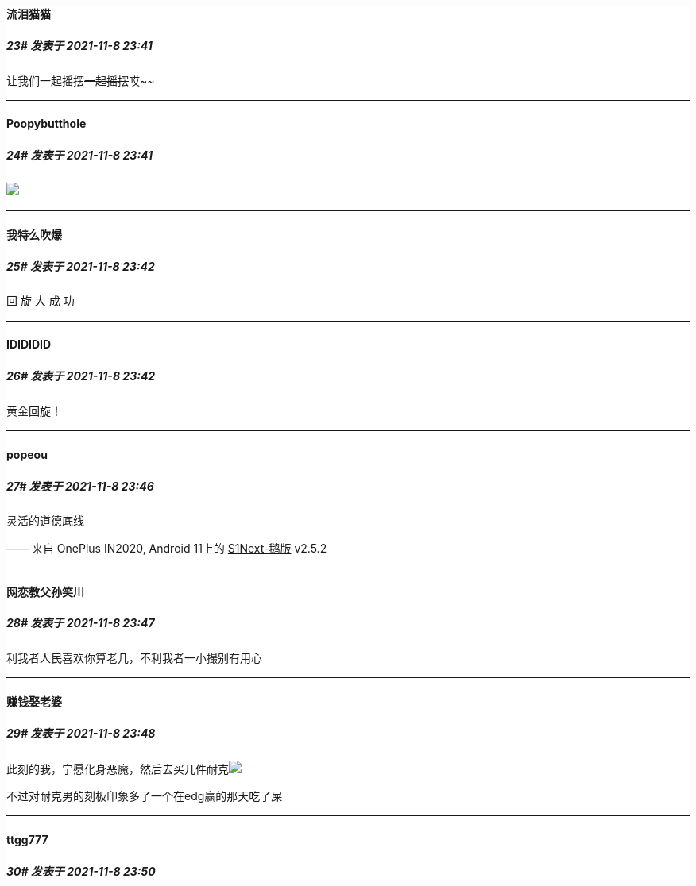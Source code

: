 ####  流泪猫猫  
##### 23#       发表于 2021-11-8 23:41

让我们一起摇摆~~一起摇摆~~哎~~

*****

####  Poopybutthole  
##### 24#       发表于 2021-11-8 23:41

<img src="https://upload.cc/i1/2021/11/08/1XegCN.png" referrerpolicy="no-referrer">

*****

####  我特么吹爆  
##### 25#       发表于 2021-11-8 23:42

回 旋 大 成 功

*****

####  IDIDIDID  
##### 26#       发表于 2021-11-8 23:42

黄金回旋！

*****

####  popeou  
##### 27#       发表于 2021-11-8 23:46

灵活的道德底线

—— 来自 OnePlus IN2020, Android 11上的 [S1Next-鹅版](https://github.com/ykrank/S1-Next/releases) v2.5.2

*****

####  网恋教父孙笑川  
##### 28#       发表于 2021-11-8 23:47

利我者人民喜欢你算老几，不利我者一小撮别有用心

*****

####  赚钱娶老婆  
##### 29#       发表于 2021-11-8 23:48

此刻的我，宁愿化身恶魔，然后去买几件耐克<img src="https://static.saraba1st.com/image/smiley/face2017/130.png" referrerpolicy="no-referrer">

不过对耐克男的刻板印象多了一个在edg赢的那天吃了屎

*****

####  ttgg777  
##### 30#       发表于 2021-11-8 23:50
